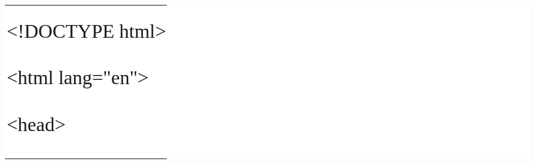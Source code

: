 <html xmlns:o="urn:schemas-microsoft-com:office:office"
xmlns:w="urn:schemas-microsoft-com:office:word"
xmlns:m="http://schemas.microsoft.com/office/2004/12/omml"
xmlns="http://www.w3.org/TR/REC-html40">

<head>
<meta http-equiv=Content-Type content="text/html; charset=utf-8">
<meta name=ProgId content=Word.Document>
<meta name=Generator content="Microsoft Word 15">
<meta name=Originator content="Microsoft Word 15">
<link rel=File-List href="index.fld/filelist.xml">

<link rel=themeData href="index.fld/themedata.thmx">
<link rel=colorSchemeMapping href="index.fld/colorschememapping.xml">

<style>

</style>

</head>

<body lang=EN-GB style='tab-interval:36.0pt;word-wrap:break-word'>

<div class=WordSection1>

<table class=MsoNormalTable border=0 cellpadding=0 style='mso-cellspacing:1.5pt;
 mso-yfti-tbllook:1184'>
 <tr style='mso-yfti-irow:0;mso-yfti-firstrow:yes'>
  <td style='padding:.75pt .75pt .75pt .75pt'></td>
  <td style='padding:.75pt .75pt .75pt .75pt'></td>
 </tr>
 <tr style='mso-yfti-irow:1'>
  <td style='padding:.75pt .75pt .75pt .75pt'></td>
  <td style='padding:.75pt .75pt .75pt .75pt'></td>
 </tr>
 <tr style='mso-yfti-irow:2'>
  <td style='padding:.75pt .75pt .75pt .75pt'></td>
  <td style='padding:.75pt .75pt .75pt .75pt'>
  <p class=MsoNormal><span style='font-size:24.0pt;font-family:"Times New Roman",serif;
  mso-fareast-font-family:"Times New Roman";mso-fareast-language:EN-GB'>&lt;!DOCTYPE
  html&gt;<o:p></o:p></span></p>
  </td>
 </tr>
 <tr style='mso-yfti-irow:3'>
  <td style='padding:.75pt .75pt .75pt .75pt'></td>
  <td style='padding:.75pt .75pt .75pt .75pt'>
  <p class=MsoNormal><span style='font-size:24.0pt;font-family:"Times New Roman",serif;
  mso-fareast-font-family:"Times New Roman";mso-fareast-language:EN-GB'>&lt;html
  lang=&quot;<span class=SpellE>en</span>&quot;&gt;<o:p></o:p></span></p>
  </td>
 </tr>
 <tr style='mso-yfti-irow:4'>
  <td style='padding:.75pt .75pt .75pt .75pt'></td>
  <td style='padding:.75pt .75pt .75pt .75pt'>
  <p class=MsoNormal><span style='font-size:24.0pt;font-family:"Times New Roman",serif;
  mso-fareast-font-family:"Times New Roman";mso-fareast-language:EN-GB'>&lt;head&gt;<o:p></o:p></span></p>
  </td>
 </tr>
 <tr style='mso-yfti-irow:5'>
  <td style='padding:.75pt .75pt .75pt .75pt'></td>
  <td style='padding:.75pt .75pt .75pt .75pt'></td>
 </tr>
 <tr style='mso-yfti-irow:6'>
  <td style='padding:.75pt .75pt .75pt .75pt'></td>
  <td style='padding:.75pt .75pt .75pt .75pt'>
  <p class=MsoNormal><span style='font-size:24.0pt;font-family:"Times New Roman",serif;